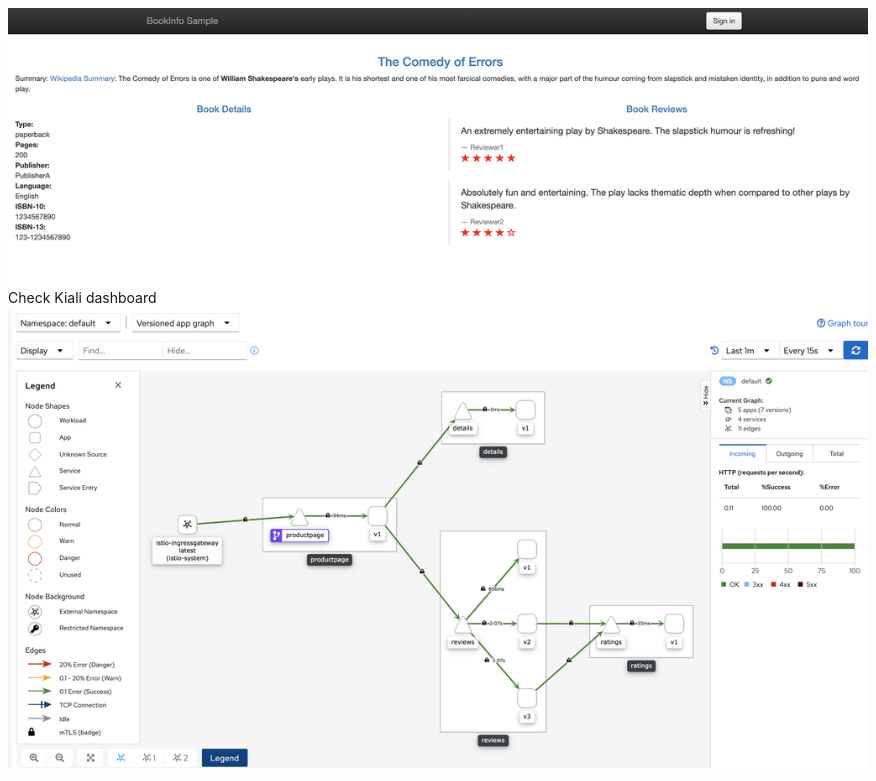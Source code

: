![alt text](../imgs/bookinfo_ui.png "")

Check Kiali dashboard
![alt text](../imgs/bookinfo_kiali.png "")

